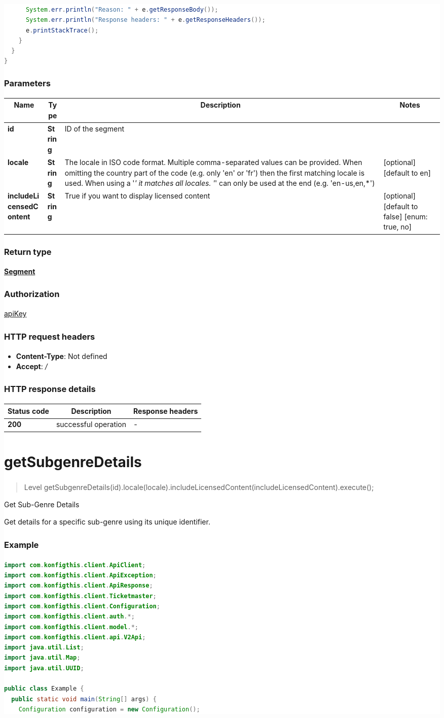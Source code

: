 ```java
      System.err.println("Reason: " + e.getResponseBody());
      System.err.println("Response headers: " + e.getResponseHeaders());
      e.printStackTrace();
    }
  }
}

```

### Parameters

| Name | Type | Description  | Notes |
|------------- | ------------- | ------------- | -------------|
| **id** | **String**| ID of the segment | |
| **locale** | **String**| The locale in ISO code format. Multiple comma-separated values can be provided. When omitting the country part of the code (e.g. only &#39;en&#39; or &#39;fr&#39;) then the first matching locale is used. When using a &#39;*&#39; it matches all locales. &#39;*&#39; can only be used at the end (e.g. &#39;en-us,en,*&#39;)  | [optional] [default to en] |
| **includeLicensedContent** | **String**| True if you want to display licensed content | [optional] [default to false] [enum: true,  no] |

### Return type

[**Segment**](Segment.md)

### Authorization

[apiKey](../README.md#apiKey)

### HTTP request headers

 - **Content-Type**: Not defined
 - **Accept**: */*

### HTTP response details
| Status code | Description | Response headers |
|-------------|-------------|------------------|
| **200** | successful operation |  -  |

<a name="getSubgenreDetails"></a>
# **getSubgenreDetails**
> Level getSubgenreDetails(id).locale(locale).includeLicensedContent(includeLicensedContent).execute();

Get Sub-Genre Details

Get details for a specific sub-genre using its unique identifier.

### Example
```java
import com.konfigthis.client.ApiClient;
import com.konfigthis.client.ApiException;
import com.konfigthis.client.ApiResponse;
import com.konfigthis.client.Ticketmaster;
import com.konfigthis.client.Configuration;
import com.konfigthis.client.auth.*;
import com.konfigthis.client.model.*;
import com.konfigthis.client.api.V2Api;
import java.util.List;
import java.util.Map;
import java.util.UUID;

public class Example {
  public static void main(String[] args) {
    Configuration configuration = new Configuration();
```